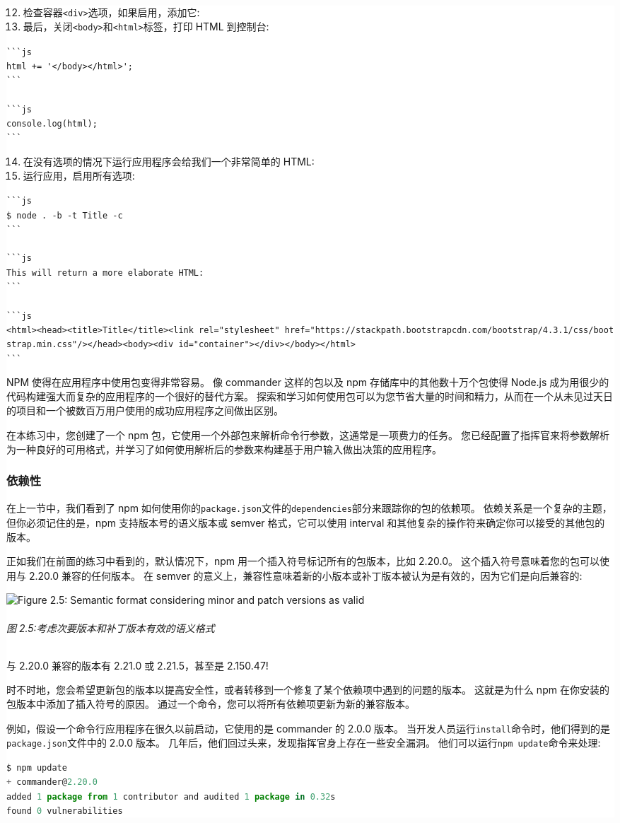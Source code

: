 12.  检查容器`<div>`选项，如果启用，添加它:
13.  最后，关闭`<body>`和`<html>`标签，打印 HTML 到控制台:

    ```js
    html += '</body></html>';
    ```

    ```js
    console.log(html);
    ```

14.  在没有选项的情况下运行应用程序会给我们一个非常简单的 HTML:
15.  运行应用，启用所有选项:

    ```js
    $ node . -b -t Title -c
    ```

    ```js
    This will return a more elaborate HTML:
    ```

    ```js
    <html><head><title>Title</title><link rel="stylesheet" href="https://stackpath.bootstrapcdn.com/bootstrap/4.3.1/css/bootstrap.min.css"/></head><body><div id="container"></div></body></html>
    ```

NPM 使得在应用程序中使用包变得非常容易。 像 commander 这样的包以及 npm 存储库中的其他数十万个包使得 Node.js 成为用很少的代码构建强大而复杂的应用程序的一个很好的替代方案。 探索和学习如何使用包可以为您节省大量的时间和精力，从而在一个从未见过天日的项目和一个被数百万用户使用的成功应用程序之间做出区别。

在本练习中，您创建了一个 npm 包，它使用一个外部包来解析命令行参数，这通常是一项费力的任务。 您已经配置了指挥官来将参数解析为一种良好的可用格式，并学习了如何使用解析后的参数来构建基于用户输入做出决策的应用程序。

### 依赖性

在上一节中，我们看到了 npm 如何使用你的`package.json`文件的`dependencies`部分来跟踪你的包的依赖项。 依赖关系是一个复杂的主题，但你必须记住的是，npm 支持版本号的语义版本或 semver 格式，它可以使用 interval 和其他复杂的操作符来确定你可以接受的其他包的版本。

正如我们在前面的练习中看到的，默认情况下，npm 用一个插入符号标记所有的包版本，比如 2.20.0。 这个插入符号意味着您的包可以使用与 2.20.0 兼容的任何版本。 在 semver 的意义上，兼容性意味着新的小版本或补丁版本被认为是有效的，因为它们是向后兼容的:

![Figure 2.5: Semantic format considering minor and patch versions as valid ](Images/C14587_02_05.jpg)

###### 图 2.5:考虑次要版本和补丁版本有效的语义格式

与 2.20.0 兼容的版本有 2.21.0 或 2.21.5，甚至是 2.150.47!

时不时地，您会希望更新包的版本以提高安全性，或者转移到一个修复了某个依赖项中遇到的问题的版本。 这就是为什么 npm 在你安装的包版本中添加了插入符号的原因。 通过一个命令，您可以将所有依赖项更新为新的兼容版本。

例如，假设一个命令行应用程序在很久以前启动，它使用的是 commander 的 2.0.0 版本。 当开发人员运行`install`命令时，他们得到的是`package.json`文件中的 2.0.0 版本。 几年后，他们回过头来，发现指挥官身上存在一些安全漏洞。 他们可以运行`npm update`命令来处理:

```js
$ npm update
+ commander@2.20.0
added 1 package from 1 contributor and audited 1 package in 0.32s
found 0 vulnerabilities
```
